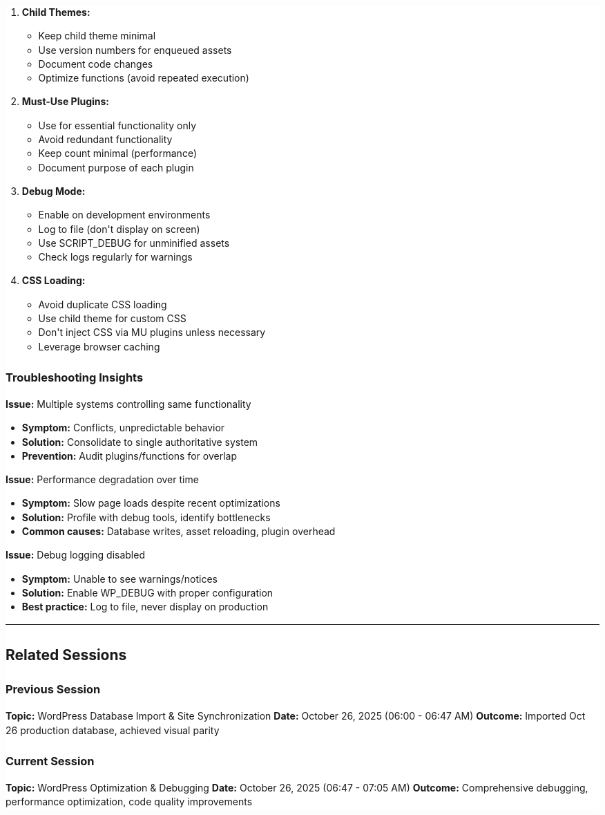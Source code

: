 1. **Child Themes:**
   - Keep child theme minimal
   - Use version numbers for enqueued assets
   - Document code changes
   - Optimize functions (avoid repeated execution)

2. **Must-Use Plugins:**
   - Use for essential functionality only
   - Avoid redundant functionality
   - Keep count minimal (performance)
   - Document purpose of each plugin

3. **Debug Mode:**
   - Enable on development environments
   - Log to file (don't display on screen)
   - Use SCRIPT_DEBUG for unminified assets
   - Check logs regularly for warnings

4. **CSS Loading:**
   - Avoid duplicate CSS loading
   - Use child theme for custom CSS
   - Don't inject CSS via MU plugins unless necessary
   - Leverage browser caching

### Troubleshooting Insights

**Issue:** Multiple systems controlling same functionality
- **Symptom:** Conflicts, unpredictable behavior
- **Solution:** Consolidate to single authoritative system
- **Prevention:** Audit plugins/functions for overlap

**Issue:** Performance degradation over time
- **Symptom:** Slow page loads despite recent optimizations
- **Solution:** Profile with debug tools, identify bottlenecks
- **Common causes:** Database writes, asset reloading, plugin overhead

**Issue:** Debug logging disabled
- **Symptom:** Unable to see warnings/notices
- **Solution:** Enable WP_DEBUG with proper configuration
- **Best practice:** Log to file, never display on production

---

## Related Sessions

### Previous Session
**Topic:** WordPress Database Import & Site Synchronization
**Date:** October 26, 2025 (06:00 - 06:47 AM)
**Outcome:** Imported Oct 26 production database, achieved visual parity

### Current Session
**Topic:** WordPress Optimization & Debugging
**Date:** October 26, 2025 (06:47 - 07:05 AM)
**Outcome:** Comprehensive debugging, performance optimization, code quality improvements
